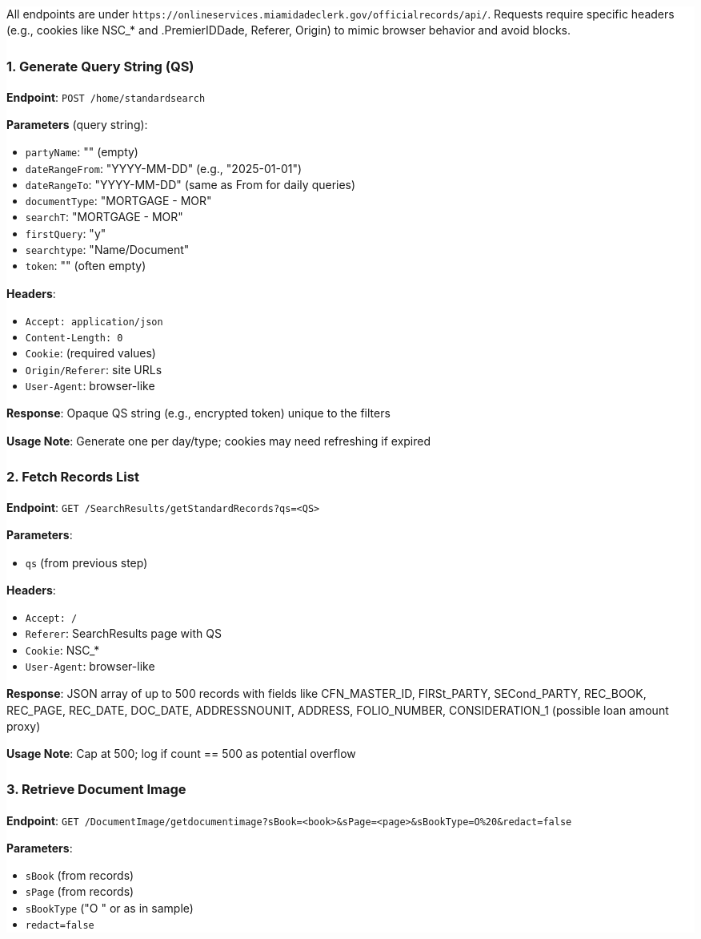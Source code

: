 All endpoints are under `https://onlineservices.miamidadeclerk.gov/officialrecords/api/`. Requests require specific headers (e.g., cookies like NSC_* and .PremierIDDade, Referer, Origin) to mimic browser behavior and avoid blocks.

### 1. Generate Query String (QS)

**Endpoint**: `POST /home/standardsearch`

**Parameters** (query string):
- `partyName`: "" (empty)
- `dateRangeFrom`: "YYYY-MM-DD" (e.g., "2025-01-01")
- `dateRangeTo`: "YYYY-MM-DD" (same as From for daily queries)
- `documentType`: "MORTGAGE - MOR"
- `searchT`: "MORTGAGE - MOR"
- `firstQuery`: "y"
- `searchtype`: "Name/Document"
- `token`: "" (often empty)

**Headers**: 
- `Accept: application/json`
- `Content-Length: 0`
- `Cookie`: (required values)
- `Origin/Referer`: site URLs
- `User-Agent`: browser-like

**Response**: Opaque QS string (e.g., encrypted token) unique to the filters

**Usage Note**: Generate one per day/type; cookies may need refreshing if expired

### 2. Fetch Records List

**Endpoint**: `GET /SearchResults/getStandardRecords?qs=<QS>`

**Parameters**: 
- `qs` (from previous step)

**Headers**: 
- `Accept: /`
- `Referer`: SearchResults page with QS
- `Cookie`: NSC_*
- `User-Agent`: browser-like

**Response**: JSON array of up to 500 records with fields like CFN_MASTER_ID, FIRSt_PARTY, SECond_PARTY, REC_BOOK, REC_PAGE, REC_DATE, DOC_DATE, ADDRESSNOUNIT, ADDRESS, FOLIO_NUMBER, CONSIDERATION_1 (possible loan amount proxy)

**Usage Note**: Cap at 500; log if count == 500 as potential overflow

### 3. Retrieve Document Image

**Endpoint**: `GET /DocumentImage/getdocumentimage?sBook=<book>&sPage=<page>&sBookType=O%20&redact=false`

**Parameters**: 
- `sBook` (from records)
- `sPage` (from records)
- `sBookType` ("O " or as in sample)
- `redact=false`
